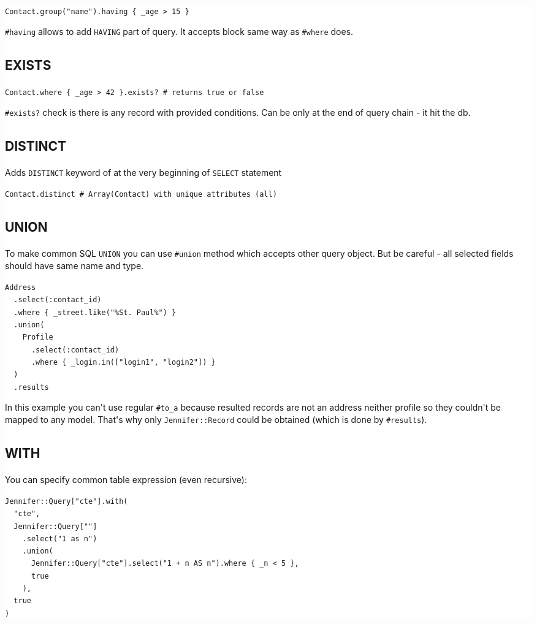 ```crystal
Contact.group("name").having { _age > 15 }
```

`#having` allows to add `HAVING` part of query. It accepts block same way as `#where` does.

## EXISTS

```crystal
Contact.where { _age > 42 }.exists? # returns true or false
```

`#exists?` check is there is any record with provided conditions. Can be only at the end of query chain - it hit the db.

## DISTINCT

Adds `DISTINCT` keyword of at the very beginning of `SELECT` statement

```crystal
Contact.distinct # Array(Contact) with unique attributes (all)
```

## UNION

To make common SQL `UNION` you can use `#union` method which accepts other query object. But be careful - all selected fields should have same name and type.

```crystal
Address
  .select(:contact_id)
  .where { _street.like("%St. Paul%") }
  .union(
    Profile
      .select(:contact_id)
      .where { _login.in(["login1", "login2"]) }
  )
  .results
```

In this example you can't use regular `#to_a` because resulted records are not  an address neither profile so they couldn't be mapped to any model. That's why only `Jennifer::Record` could be obtained (which is done by `#results`).

## WITH

You can specify common table expression (even recursive):

```crystal
Jennifer::Query["cte"].with(
  "cte",
  Jennifer::Query[""]
    .select("1 as n")
    .union(
      Jennifer::Query["cte"].select("1 + n AS n").where { _n < 5 },
      true
    ),
  true
)
```
